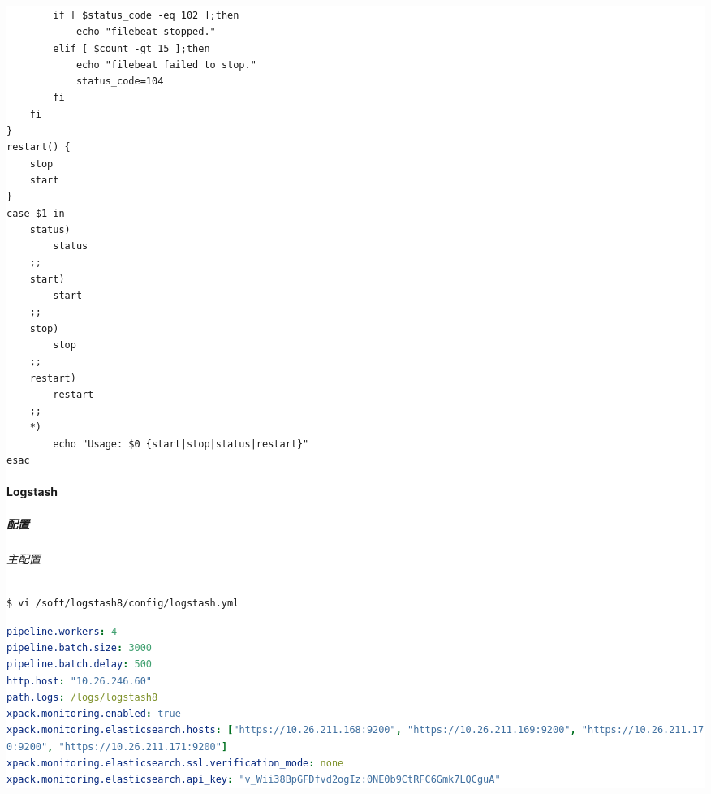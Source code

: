 ```shell
        if [ $status_code -eq 102 ];then
            echo "filebeat stopped."
        elif [ $count -gt 15 ];then
            echo "filebeat failed to stop."
            status_code=104
        fi
    fi
}
restart() {
    stop
    start    
}
case $1 in
    status)
        status
    ;;
    start)
        start
    ;;
    stop)
        stop
    ;;
    restart)
        restart
    ;;
    *)
        echo "Usage: $0 {start|stop|status|restart}"
esac
```

#### Logstash

##### 配置

###### 主配置

```shell
$ vi /soft/logstash8/config/logstash.yml
```

```yaml
pipeline.workers: 4
pipeline.batch.size: 3000
pipeline.batch.delay: 500
http.host: "10.26.246.60"
path.logs: /logs/logstash8
xpack.monitoring.enabled: true
xpack.monitoring.elasticsearch.hosts: ["https://10.26.211.168:9200", "https://10.26.211.169:9200", "https://10.26.211.170:9200", "https://10.26.211.171:9200"]
xpack.monitoring.elasticsearch.ssl.verification_mode: none
xpack.monitoring.elasticsearch.api_key: "v_Wii38BpGFDfvd2ogIz:0NE0b9CtRFC6Gmk7LQCguA"
```


[DOC]: https://www.elastic.co/guide/en/elasticsearch/reference/8.0/advanced-configuration.html#set-jvm-heap-size
[官方模块文档]: https://www.elastic.co/guide/en/beats/filebeat/master/filebeat-modules.htm